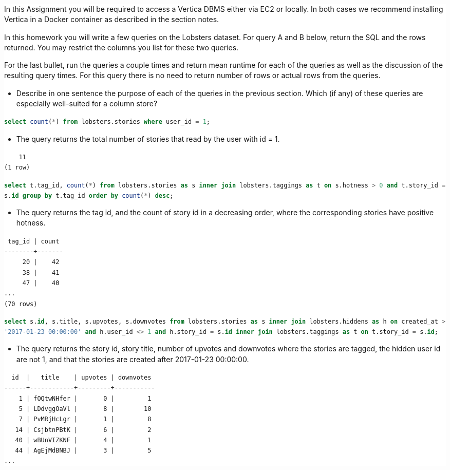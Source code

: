 In this Assignment you will be required to
access a Vertica DBMS either via EC2 or locally.  In both cases we recommend installing Vertica in a Docker container as described in the section notes.

In this homework you will write a few queries on the Lobsters dataset.
For query A and B below, return the SQL and the rows returned.
You may restrict the columns you list for these two queries. 

For the last bullet, run the queries a couple times and
return mean runtime for each of the queries as well as the discussion of the resulting query times.  For this query there is no need to return number of rows or actual rows from the queries.

- Describe in one sentence the purpose of each of the queries in the previous section.  Which (if any) of these queries are especially well-suited for a column store?
```sql
select count(*) from lobsters.stories where user_id = 1;
```
- The query returns the total number of stories that read by the user with id = 1.
```
    11
(1 row)
```

```sql
select t.tag_id, count(*) from lobsters.stories as s inner join lobsters.taggings as t on s.hotness > 0 and t.story_id = s.id group by t.tag_id order by count(*) desc;
```
- The query returns the tag id, and the count of story id  in a decreasing order, where the corresponding stories have positive hotness.
```
 tag_id | count 
--------+-------
     20 |    42
     38 |    41
     47 |    40
...
(70 rows)
```

```sql
select s.id, s.title, s.upvotes, s.downvotes from lobsters.stories as s inner join lobsters.hiddens as h on created_at > '2017-01-23 00:00:00' and h.user_id <> 1 and h.story_id = s.id inner join lobsters.taggings as t on t.story_id = s.id;
```
- The query returns the story id, story title, number of upvotes and downvotes where the stories are tagged, the hidden user id are not 1, and that the stories are created after 2017-01-23 00:00:00.
```
  id  |   title    | upvotes | downvotes 
------+------------+---------+-----------
    1 | fOQtwNHfer |       0 |         1
    5 | LDdvggOaVl |       8 |        10
    7 | PvMRjHcLgr |       1 |         8
   14 | CsjbtnPBtK |       6 |         2
   40 | wBUnVIZKNF |       4 |         1
   44 | AgEjMdBNBJ |       3 |         5
...
```
